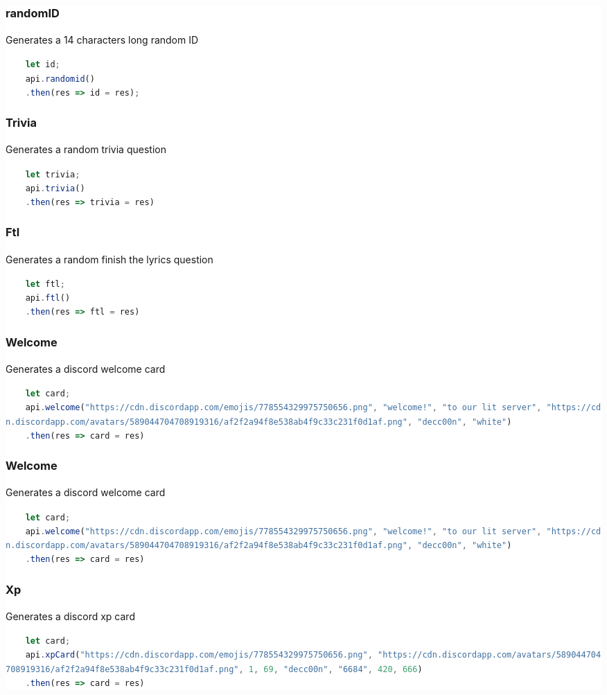 ### randomID

Generates a 14 characters long random ID

```js
    let id;
    api.randomid()
    .then(res => id = res);
```

### Trivia

Generates a random trivia question

```js
    let trivia;
    api.trivia()
    .then(res => trivia = res)
```

### Ftl

Generates a random finish the lyrics question

```js
    let ftl;
    api.ftl()
    .then(res => ftl = res)
```

### Welcome

Generates a discord welcome card

```js
    let card;
    api.welcome("https://cdn.discordapp.com/emojis/778554329975750656.png", "welcome!", "to our lit server", "https://cdn.discordapp.com/avatars/589044704708919316/af2f2a94f8e538ab4f9c33c231f0d1af.png", "decc00n", "white")
    .then(res => card = res)
```

### Welcome

Generates a discord welcome card

```js
    let card;
    api.welcome("https://cdn.discordapp.com/emojis/778554329975750656.png", "welcome!", "to our lit server", "https://cdn.discordapp.com/avatars/589044704708919316/af2f2a94f8e538ab4f9c33c231f0d1af.png", "decc00n", "white")
    .then(res => card = res)
```

### Xp

Generates a discord xp card

```js
    let card;
    api.xpCard("https://cdn.discordapp.com/emojis/778554329975750656.png", "https://cdn.discordapp.com/avatars/589044704708919316/af2f2a94f8e538ab4f9c33c231f0d1af.png", 1, 69, "decc00n", "6684", 420, 666)
    .then(res => card = res)
```